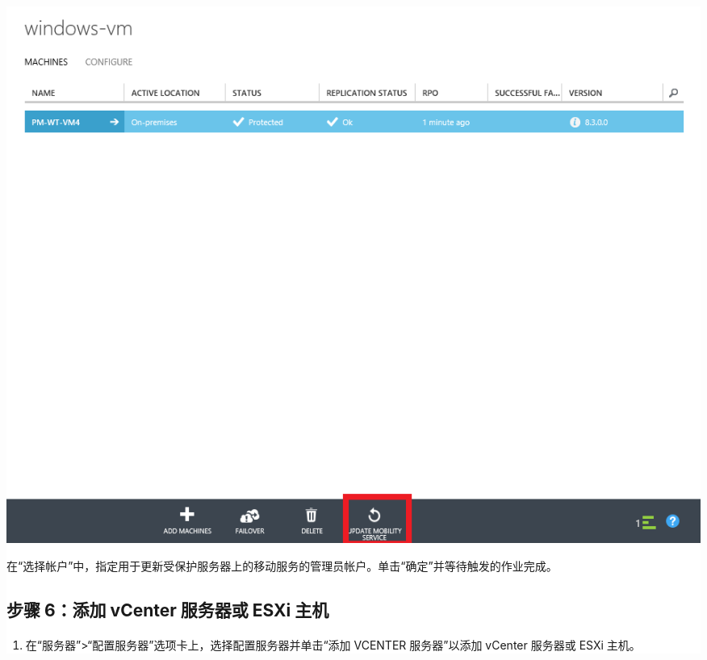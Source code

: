 ![选择 vCenter 服务器](./media/site-recovery-vmware-to-azure/ASRVmware_UpdateMobility1.png)

在“选择帐户”中，指定用于更新受保护服务器上的移动服务的管理员帐户。单击“确定”并等待触发的作业完成。


## 步骤 6：添加 vCenter 服务器或 ESXi 主机

1. 在“服务器”>“配置服务器”选项卡上，选择配置服务器并单击“添加 VCENTER 服务器”以添加 vCenter 服务器或 ESXi 主机。
